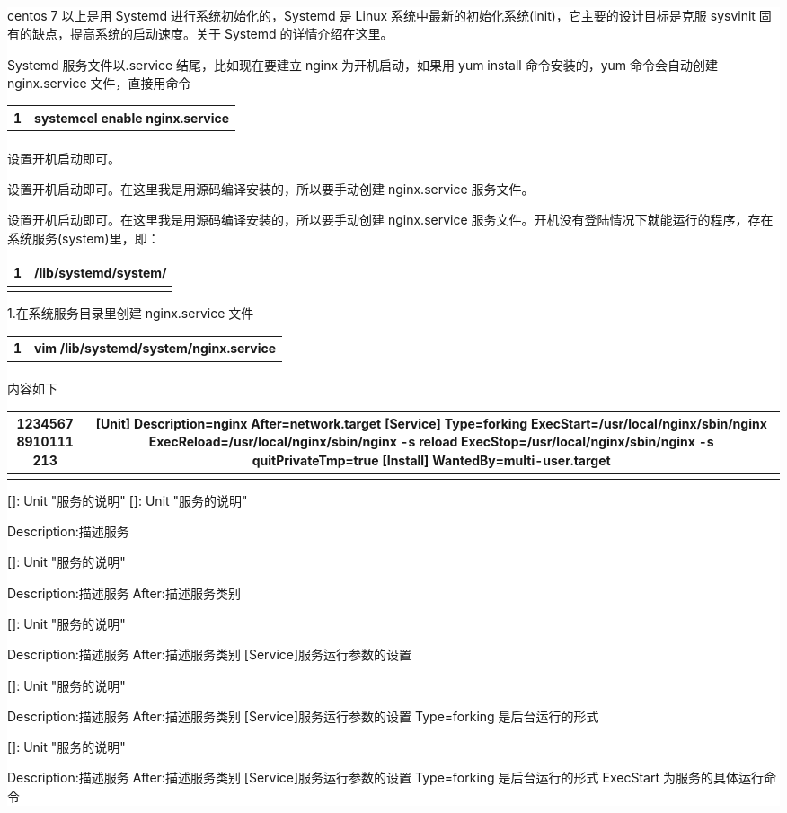 centos 7 以上是用 Systemd 进行系统初始化的，Systemd 是 Linux 系统中最新的初始化系统(init)，它主要的设计目标是克服 sysvinit 固有的缺点，提高系统的启动速度。关于 Systemd 的详情介绍在[这里](http://www.ibm.com/developerworks/cn/linux/1407_liuming_init3/)。

Systemd 服务文件以.service 结尾，比如现在要建立 nginx 为开机启动，如果用 yum install 命令安装的，yum 命令会自动创建 nginx.service 文件，直接用命令

| 1   | systemcel enable nginx.service |
| --- | ------------------------------ |
|     |                                |

设置开机启动即可。

设置开机启动即可。在这里我是用源码编译安装的，所以要手动创建 nginx.service 服务文件。

设置开机启动即可。在这里我是用源码编译安装的，所以要手动创建 nginx.service 服务文件。开机没有登陆情况下就能运行的程序，存在系统服务(system)里，即：

| 1   | /lib/systemd/system/ |
| --- | -------------------- |
|     |                      |

1.在系统服务目录里创建 nginx.service 文件

| 1   | vim /lib/systemd/system/nginx.service |
| --- | ------------------------------------- |
|     |                                       |

内容如下

| 12345678910111213 | [Unit] Description=nginx After=network.target [Service] Type=forking ExecStart=/usr/local/nginx/sbin/nginx ExecReload=/usr/local/nginx/sbin/nginx -s reload ExecStop=/usr/local/nginx/sbin/nginx -s quitPrivateTmp=true [Install] WantedBy=multi-user.target |
| ----------------- | ------------------------------------------------------------------------------------------------------------------------------------------------------------------------------------------------------------------------------------------------------------ |
|                   |                                                                                                                                                                                                                                                              |

[]: Unit "服务的说明"
[]: Unit "服务的说明"

Description:描述服务

[]: Unit "服务的说明"

Description:描述服务
After:描述服务类别

[]: Unit "服务的说明"

Description:描述服务
After:描述服务类别
[Service]服务运行参数的设置

[]: Unit "服务的说明"

Description:描述服务
After:描述服务类别
[Service]服务运行参数的设置
Type=forking 是后台运行的形式

[]: Unit "服务的说明"

Description:描述服务
After:描述服务类别
[Service]服务运行参数的设置
Type=forking 是后台运行的形式
ExecStart 为服务的具体运行命令
